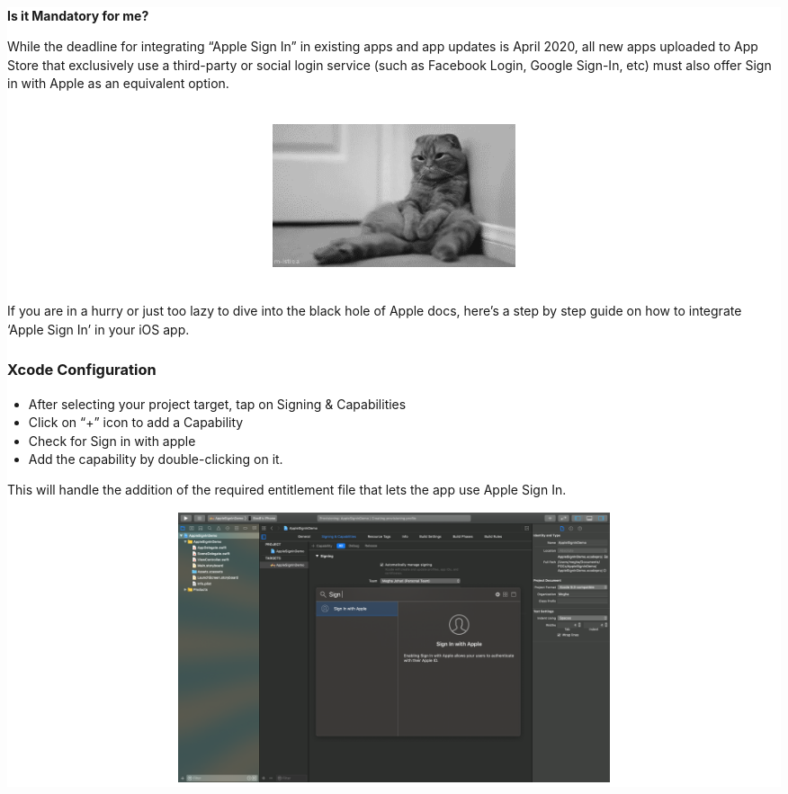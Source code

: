 **Is it Mandatory for me?**

While the deadline for integrating “Apple Sign In” in existing apps and app updates is April 2020, all new apps uploaded to App Store that exclusively use a third-party or social login service (such as Facebook Login, Google Sign-In, etc) must also offer Sign in with Apple as an equivalent option.

<p align="center">
  <img width="270" height="200" src="/assets/image/megha_blog_images/LazyCat.gif">
</p>


If you are in a hurry or just too lazy to dive into the black hole of Apple docs, here’s a step by step guide on how to integrate ‘Apple Sign In’ in your iOS app.

### **Xcode Configuration**

* After selecting your project target, tap on Signing & Capabilities
* Click on “+” icon to add a Capability
* Check for Sign in with apple
* Add the capability by double-clicking on it.

This will handle the addition of the required entitlement file that lets the app use Apple Sign In.

<p align="center">
  <img width="480" height="300" src="/assets/image/megha_blog_images/SigningCapability.png">
</p>
